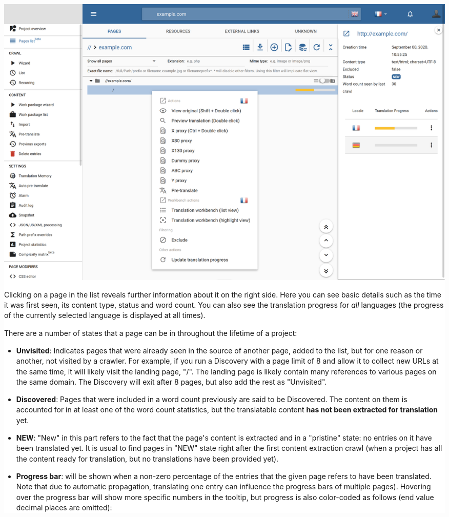 ![Page details and context menu](/img/dashboard2/page_details_and_context_menu.png)

Clicking on a page in the list reveals further information about it on the right side. Here you can see basic details such as the time it was first seen, its content type, status and word count. You can also see the translation progress for *all* languages (the progress of the currently selected language is displayed at all times).
 
There are a number of states that a page can be in throughout the lifetime of a project:

- **Unvisited**: Indicates pages that were already seen in the source of another page, added to the list, but for one reason or another, not visited by a crawler. For example, if you run a Discovery with a page limit of 8 and allow it to collect new URLs at the same time, it will likely visit the landing page, "/". The landing page is likely contain many references to various pages on the same domain. The Discovery will exit after 8 pages, but also add the rest as "Unvisited".

- **Discovered**: Pages that were included in a word count previously are said to be Discovered. The content on them is accounted for in at least one of the word count statistics, but the translatable content **has not been extracted for translation** yet.

- **NEW**: "New" in this part refers to the fact that the page's content is extracted and in a "pristine" state: no entries on it have been translated yet. It is usual to find pages in "NEW" state right after the first content extraction crawl (when a project has all the content ready for translation, but no translations have been provided yet).

- **Progress bar**: will be shown when a non-zero percentage of the entries that the given page refers to have been translated. Note that due to automatic propagation, translating one entry can influence the progress bars of multiple pages). Hovering over the progress bar will show more specific numbers in the tooltip, but progress is also color-coded as follows (end value decimal places are omitted):
